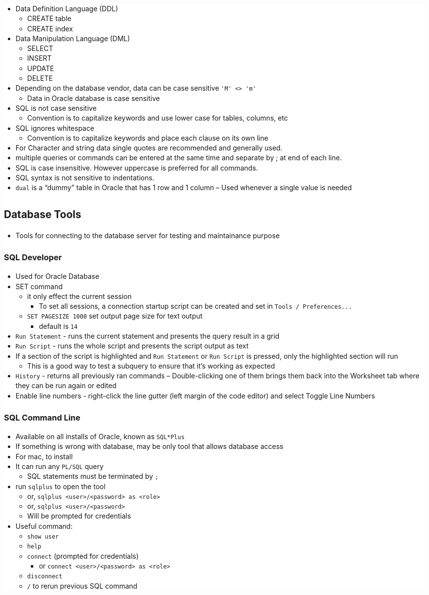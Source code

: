   - Data Definition Language (DDL)
    - CREATE table
    - CREATE index
  - Data Manipulation Language (DML)
    - SELECT
    - INSERT
    - UPDATE
    - DELETE
- Depending on the database vendor, data can be case sensitive `'M' <> 'm'`
  - Data in Oracle database is case sensitive
- SQL is not case sensitive
  - Convention is to capitalize keywords and use lower case for tables, columns, etc
- SQL ignores whitespace
  - Convention is to capitalize keywords and place each clause on its own line
- For Character and string data single quotes are recommended and generally used.
- multiple queries or commands can be entered at the same time and separate by ; at end of each line.
- SQL is case insensitive. However uppercase is preferred for all commands.
- SQL syntax is not sensitive to indentations.
- `dual` is a “dummy” table in Oracle that has 1 row and 1 column
  – Used whenever a single value is needed

## Database Tools

- Tools for connecting to the database server for testing and maintainance purpose

### SQL Developer

- Used for Oracle Database
- SET command
  - it only effect the current session
    - To set all sessions, a connection startup script can be created and set in `Tools / Preferences...`
  - `SET PAGESIZE 1000` set output page size for text output
    - default is `14`
- `Run Statement` - runs the current statement and presents the query result in a grid
- `Run Script` - runs the whole script and presents the script output as text
- If a section of the script is highlighted and `Run Statement` or `Run Script` is pressed, only the highlighted section will run
  - This is a good way to test a subquery to ensure that it’s working as expected
- `History` - returns all previously ran commands
  – Double-clicking one of them brings them back into the Worksheet tab where they can be run again or edited
- Enable line numbers - right-click the line gutter (left margin of the code editor) and select Toggle Line Numbers

### SQL Command Line

- Available on all installs of Oracle, known as `SQL*Plus`
- If something is wrong with database, may be only tool that allows database access
- For mac, to install
- It can run any `PL/SQL` query
  - SQL statements must be terminated by `;`
- run `sqlplus` to open the tool
  - or, `sqlplus <user>/<password> as <role>`
  - or, `sqlplus <user>/<password>`
  - Will be prompted for credentials
- Useful command:
  - `show user`
  - `help`
  - `connect` (prompted for credentials)
    - or `connect <user>/<password> as <role>`
  - `disconnect`
  - `/` to rerun previous SQL command